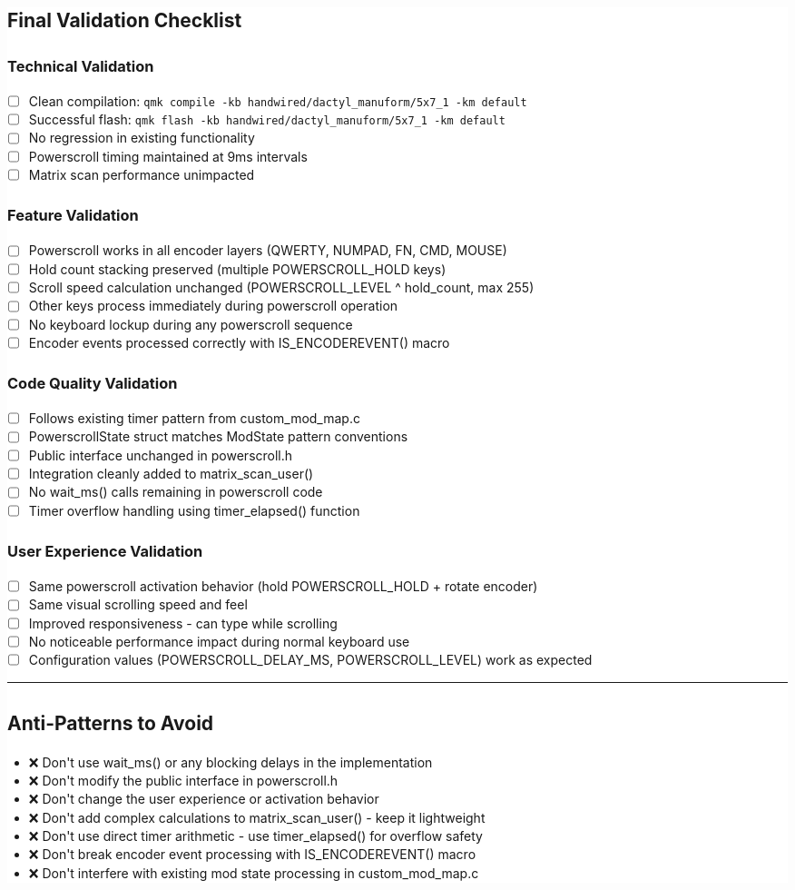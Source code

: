 ## Final Validation Checklist

### Technical Validation

- [ ] Clean compilation: `qmk compile -kb handwired/dactyl_manuform/5x7_1 -km default`
- [ ] Successful flash: `qmk flash -kb handwired/dactyl_manuform/5x7_1 -km default`  
- [ ] No regression in existing functionality
- [ ] Powerscroll timing maintained at 9ms intervals
- [ ] Matrix scan performance unimpacted

### Feature Validation

- [ ] Powerscroll works in all encoder layers (QWERTY, NUMPAD, FN, CMD, MOUSE)
- [ ] Hold count stacking preserved (multiple POWERSCROLL_HOLD keys)
- [ ] Scroll speed calculation unchanged (POWERSCROLL_LEVEL ^ hold_count, max 255)
- [ ] Other keys process immediately during powerscroll operation
- [ ] No keyboard lockup during any powerscroll sequence
- [ ] Encoder events processed correctly with IS_ENCODEREVENT() macro

### Code Quality Validation

- [ ] Follows existing timer pattern from custom_mod_map.c
- [ ] PowerscrollState struct matches ModState pattern conventions
- [ ] Public interface unchanged in powerscroll.h
- [ ] Integration cleanly added to matrix_scan_user()  
- [ ] No wait_ms() calls remaining in powerscroll code
- [ ] Timer overflow handling using timer_elapsed() function

### User Experience Validation

- [ ] Same powerscroll activation behavior (hold POWERSCROLL_HOLD + rotate encoder)
- [ ] Same visual scrolling speed and feel
- [ ] Improved responsiveness - can type while scrolling
- [ ] No noticeable performance impact during normal keyboard use
- [ ] Configuration values (POWERSCROLL_DELAY_MS, POWERSCROLL_LEVEL) work as expected

---

## Anti-Patterns to Avoid

- ❌ Don't use wait_ms() or any blocking delays in the implementation
- ❌ Don't modify the public interface in powerscroll.h
- ❌ Don't change the user experience or activation behavior  
- ❌ Don't add complex calculations to matrix_scan_user() - keep it lightweight
- ❌ Don't use direct timer arithmetic - use timer_elapsed() for overflow safety
- ❌ Don't break encoder event processing with IS_ENCODEREVENT() macro
- ❌ Don't interfere with existing mod state processing in custom_mod_map.c